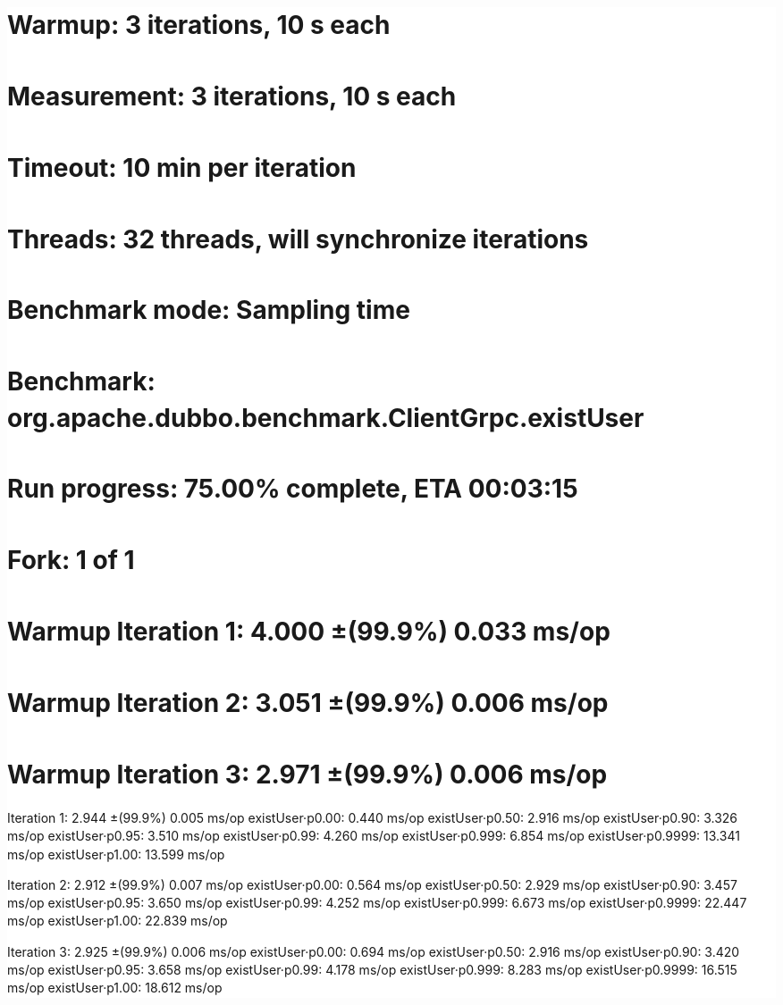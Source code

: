 # Warmup: 3 iterations, 10 s each
# Measurement: 3 iterations, 10 s each
# Timeout: 10 min per iteration
# Threads: 32 threads, will synchronize iterations
# Benchmark mode: Sampling time
# Benchmark: org.apache.dubbo.benchmark.ClientGrpc.existUser

# Run progress: 75.00% complete, ETA 00:03:15
# Fork: 1 of 1
# Warmup Iteration   1: 4.000 ±(99.9%) 0.033 ms/op
# Warmup Iteration   2: 3.051 ±(99.9%) 0.006 ms/op
# Warmup Iteration   3: 2.971 ±(99.9%) 0.006 ms/op
Iteration   1: 2.944 ±(99.9%) 0.005 ms/op
                 existUser·p0.00:   0.440 ms/op
                 existUser·p0.50:   2.916 ms/op
                 existUser·p0.90:   3.326 ms/op
                 existUser·p0.95:   3.510 ms/op
                 existUser·p0.99:   4.260 ms/op
                 existUser·p0.999:  6.854 ms/op
                 existUser·p0.9999: 13.341 ms/op
                 existUser·p1.00:   13.599 ms/op

Iteration   2: 2.912 ±(99.9%) 0.007 ms/op
                 existUser·p0.00:   0.564 ms/op
                 existUser·p0.50:   2.929 ms/op
                 existUser·p0.90:   3.457 ms/op
                 existUser·p0.95:   3.650 ms/op
                 existUser·p0.99:   4.252 ms/op
                 existUser·p0.999:  6.673 ms/op
                 existUser·p0.9999: 22.447 ms/op
                 existUser·p1.00:   22.839 ms/op

Iteration   3: 2.925 ±(99.9%) 0.006 ms/op
                 existUser·p0.00:   0.694 ms/op
                 existUser·p0.50:   2.916 ms/op
                 existUser·p0.90:   3.420 ms/op
                 existUser·p0.95:   3.658 ms/op
                 existUser·p0.99:   4.178 ms/op
                 existUser·p0.999:  8.283 ms/op
                 existUser·p0.9999: 16.515 ms/op
                 existUser·p1.00:   18.612 ms/op
